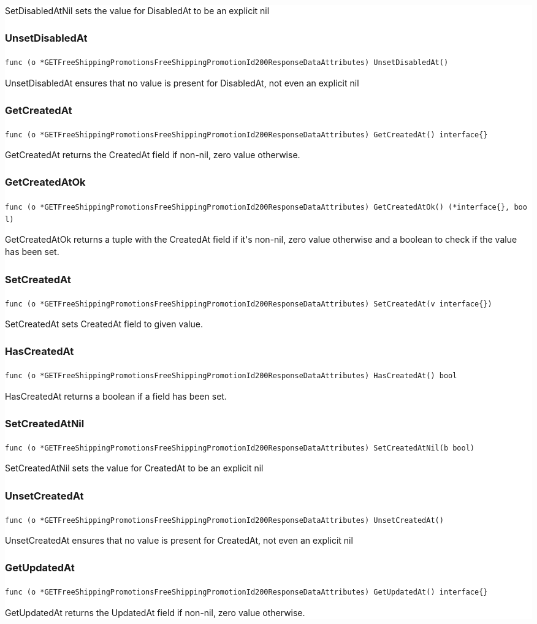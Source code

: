  SetDisabledAtNil sets the value for DisabledAt to be an explicit nil

### UnsetDisabledAt
`func (o *GETFreeShippingPromotionsFreeShippingPromotionId200ResponseDataAttributes) UnsetDisabledAt()`

UnsetDisabledAt ensures that no value is present for DisabledAt, not even an explicit nil
### GetCreatedAt

`func (o *GETFreeShippingPromotionsFreeShippingPromotionId200ResponseDataAttributes) GetCreatedAt() interface{}`

GetCreatedAt returns the CreatedAt field if non-nil, zero value otherwise.

### GetCreatedAtOk

`func (o *GETFreeShippingPromotionsFreeShippingPromotionId200ResponseDataAttributes) GetCreatedAtOk() (*interface{}, bool)`

GetCreatedAtOk returns a tuple with the CreatedAt field if it's non-nil, zero value otherwise
and a boolean to check if the value has been set.

### SetCreatedAt

`func (o *GETFreeShippingPromotionsFreeShippingPromotionId200ResponseDataAttributes) SetCreatedAt(v interface{})`

SetCreatedAt sets CreatedAt field to given value.

### HasCreatedAt

`func (o *GETFreeShippingPromotionsFreeShippingPromotionId200ResponseDataAttributes) HasCreatedAt() bool`

HasCreatedAt returns a boolean if a field has been set.

### SetCreatedAtNil

`func (o *GETFreeShippingPromotionsFreeShippingPromotionId200ResponseDataAttributes) SetCreatedAtNil(b bool)`

 SetCreatedAtNil sets the value for CreatedAt to be an explicit nil

### UnsetCreatedAt
`func (o *GETFreeShippingPromotionsFreeShippingPromotionId200ResponseDataAttributes) UnsetCreatedAt()`

UnsetCreatedAt ensures that no value is present for CreatedAt, not even an explicit nil
### GetUpdatedAt

`func (o *GETFreeShippingPromotionsFreeShippingPromotionId200ResponseDataAttributes) GetUpdatedAt() interface{}`

GetUpdatedAt returns the UpdatedAt field if non-nil, zero value otherwise.
